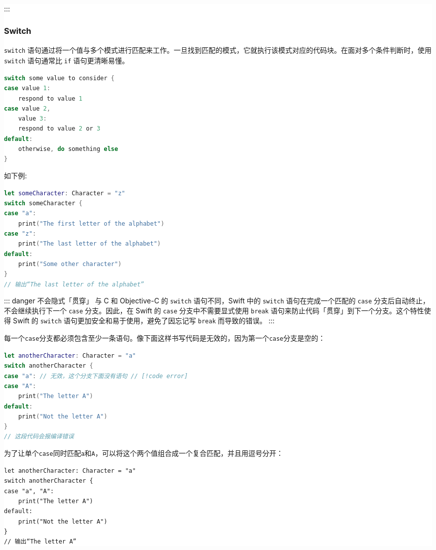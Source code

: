 :::

### Switch

`switch` 语句通过将一个值与多个模式进行匹配来工作。一旦找到匹配的模式，它就执行该模式对应的代码块。在面对多个条件判断时，使用 `switch` 语句通常比 `if` 语句更清晰易懂。

```swift
switch some value to consider {
case value 1:
    respond to value 1
case value 2,
    value 3:
    respond to value 2 or 3
default:
    otherwise, do something else
}
```
如下例:

```swift [一般用法]
let someCharacter: Character = "z"
switch someCharacter {
case "a":
    print("The first letter of the alphabet")
case "z":
    print("The last letter of the alphabet")
default:
    print("Some other character")
}
// 输出“The last letter of the alphabet”
```

::: danger 不会隐式「贯穿」
与 C 和 Objective-C 的 `switch` 语句不同，Swift 中的 `switch` 语句在完成一个匹配的 `case` 分支后自动终止，不会继续执行下一个 `case` 分支。因此，在 Swift 的 `case` 分支中不需要显式使用 `break` 语句来防止代码「贯穿」到下一个分支。这个特性使得 Swift 的 `switch` 语句更加安全和易于使用，避免了因忘记写 `break` 而导致的错误。
:::


每一个`case`分支都必须包含至少一条语句。像下面这样书写代码是无效的，因为第一个`case`分支是空的：

```swift
let anotherCharacter: Character = "a"
switch anotherCharacter {
case "a": // 无效，这个分支下面没有语句 // [!code error]
case "A":
    print("The letter A")
default:
    print("Not the letter A")
}
// 这段代码会报编译错误
```

为了让单个`case`同时匹配`a`和`A`，可以将这个两个值组合成一个复合匹配，并且用逗号分开：

```swift{3}
let anotherCharacter: Character = "a"
switch anotherCharacter {
case "a", "A":
    print("The letter A")
default:
    print("Not the letter A")
}
// 输出“The letter A”
```

